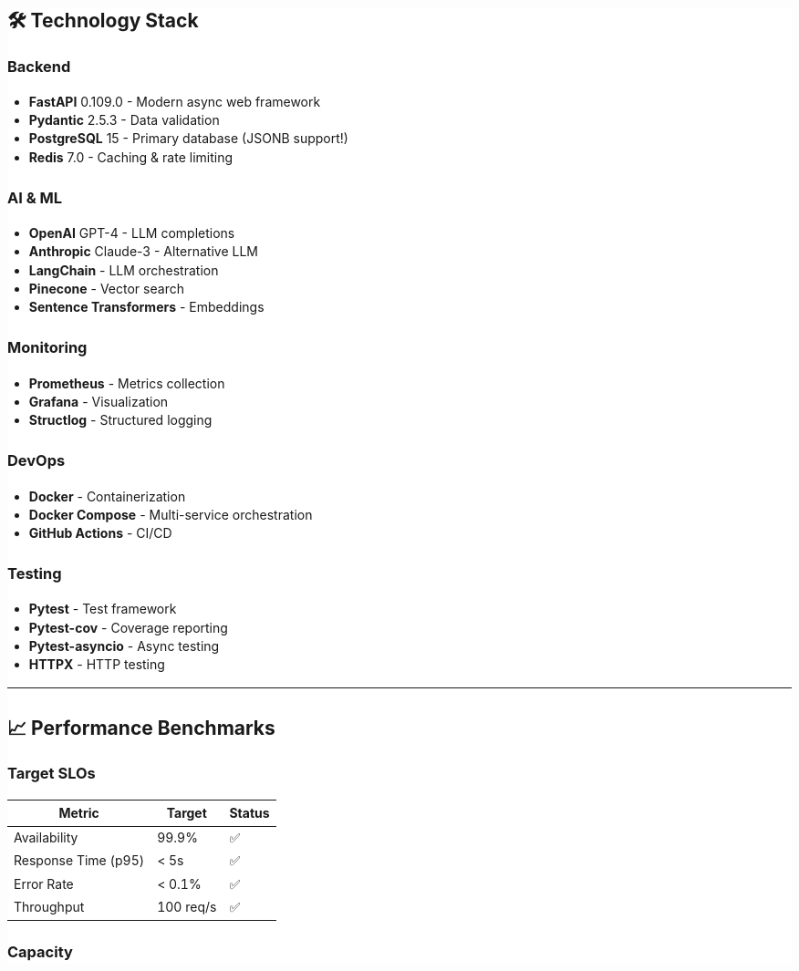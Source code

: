 ## 🛠️ Technology Stack

### Backend
- **FastAPI** 0.109.0 - Modern async web framework
- **Pydantic** 2.5.3 - Data validation
- **PostgreSQL** 15 - Primary database (JSONB support!)
- **Redis** 7.0 - Caching & rate limiting

### AI & ML
- **OpenAI** GPT-4 - LLM completions
- **Anthropic** Claude-3 - Alternative LLM
- **LangChain** - LLM orchestration
- **Pinecone** - Vector search
- **Sentence Transformers** - Embeddings

### Monitoring
- **Prometheus** - Metrics collection
- **Grafana** - Visualization
- **Structlog** - Structured logging

### DevOps
- **Docker** - Containerization
- **Docker Compose** - Multi-service orchestration
- **GitHub Actions** - CI/CD

### Testing
- **Pytest** - Test framework
- **Pytest-cov** - Coverage reporting
- **Pytest-asyncio** - Async testing
- **HTTPX** - HTTP testing

---

## 📈 Performance Benchmarks

### Target SLOs

| Metric | Target | Status |
|--------|--------|--------|
| Availability | 99.9% | ✅ |
| Response Time (p95) | < 5s | ✅ |
| Error Rate | < 0.1% | ✅ |
| Throughput | 100 req/s | ✅ |

### Capacity
